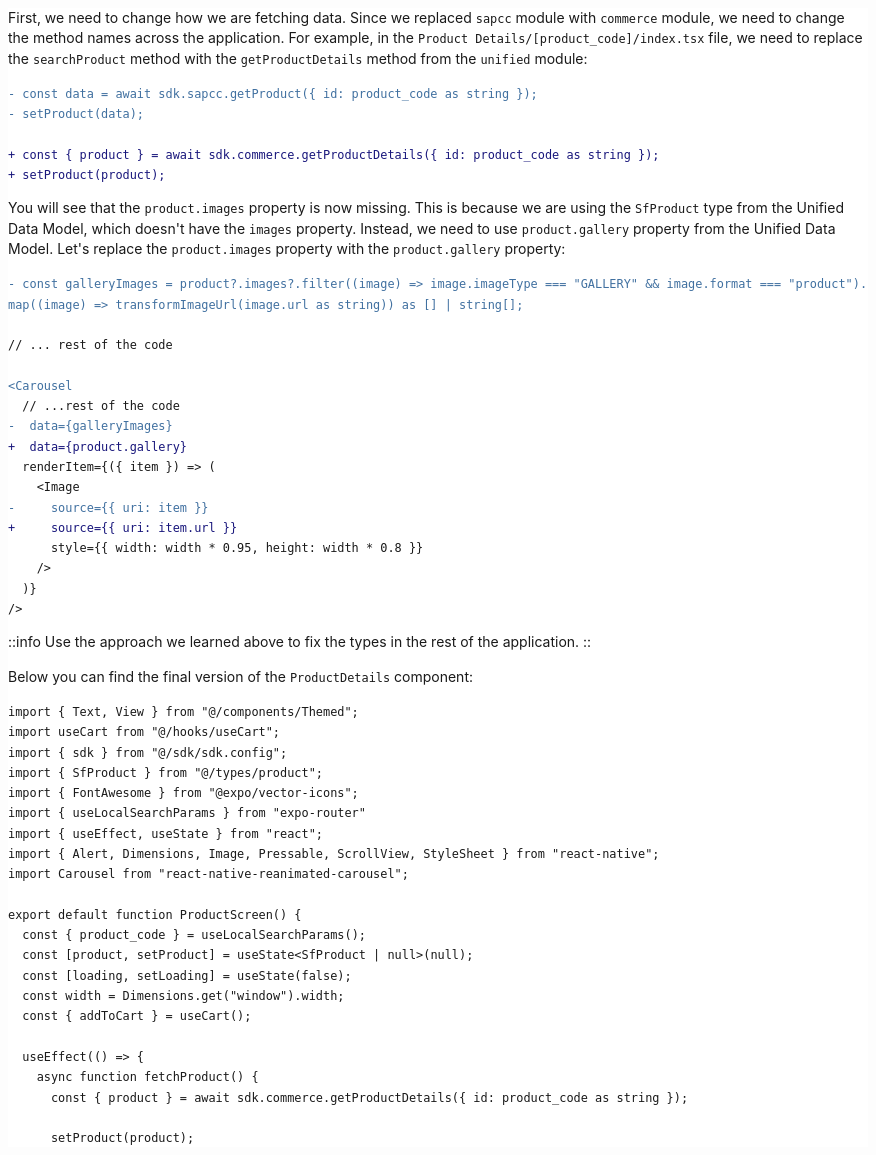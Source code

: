 First, we need to change how we are fetching data. Since we replaced `sapcc` module with `commerce` module, we need to change the method names across the application. For example, in the `Product Details/[product_code]/index.tsx` file, we need to replace the `searchProduct` method with the `getProductDetails` method from the `unified` module:

```diff
- const data = await sdk.sapcc.getProduct({ id: product_code as string });
- setProduct(data);

+ const { product } = await sdk.commerce.getProductDetails({ id: product_code as string });
+ setProduct(product);
```

You will see that the `product.images` property is now missing. This is because we are using the `SfProduct` type from the Unified Data Model, which doesn't have the `images` property. Instead, we need to use `product.gallery` property from the Unified Data Model. Let's replace the `product.images` property with the `product.gallery` property:

```diff
- const galleryImages = product?.images?.filter((image) => image.imageType === "GALLERY" && image.format === "product").map((image) => transformImageUrl(image.url as string)) as [] | string[];

// ... rest of the code

<Carousel
  // ...rest of the code
-  data={galleryImages}
+  data={product.gallery}
  renderItem={({ item }) => (
    <Image
-     source={{ uri: item }}
+     source={{ uri: item.url }}
      style={{ width: width * 0.95, height: width * 0.8 }}
    />
  )}
/>
```

::info
Use the approach we learned above to fix the types in the rest of the application.
::

Below you can find the final version of the `ProductDetails` component:

```tsx
import { Text, View } from "@/components/Themed";
import useCart from "@/hooks/useCart";
import { sdk } from "@/sdk/sdk.config";
import { SfProduct } from "@/types/product";
import { FontAwesome } from "@expo/vector-icons";
import { useLocalSearchParams } from "expo-router"
import { useEffect, useState } from "react";
import { Alert, Dimensions, Image, Pressable, ScrollView, StyleSheet } from "react-native";
import Carousel from "react-native-reanimated-carousel";

export default function ProductScreen() {
  const { product_code } = useLocalSearchParams();
  const [product, setProduct] = useState<SfProduct | null>(null);
  const [loading, setLoading] = useState(false);
  const width = Dimensions.get("window").width;
  const { addToCart } = useCart();

  useEffect(() => {
    async function fetchProduct() {
      const { product } = await sdk.commerce.getProductDetails({ id: product_code as string });

      setProduct(product);
```
